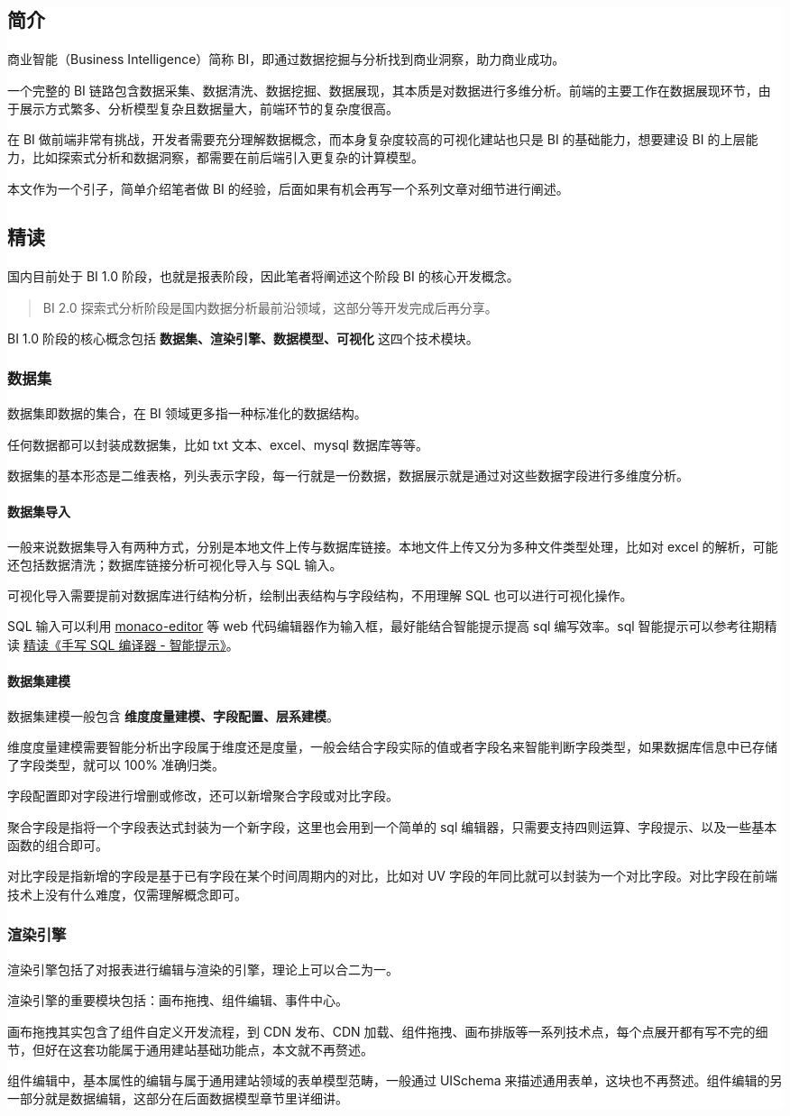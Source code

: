 ## 简介

商业智能（Business Intelligence）简称 BI，即通过数据挖掘与分析找到商业洞察，助力商业成功。

一个完整的 BI 链路包含数据采集、数据清洗、数据挖掘、数据展现，其本质是对数据进行多维分析。前端的主要工作在数据展现环节，由于展示方式繁多、分析模型复杂且数据量大，前端环节的复杂度很高。

在 BI 做前端非常有挑战，开发者需要充分理解数据概念，而本身复杂度较高的可视化建站也只是 BI 的基础能力，想要建设 BI 的上层能力，比如探索式分析和数据洞察，都需要在前后端引入更复杂的计算模型。

本文作为一个引子，简单介绍笔者做 BI 的经验，后面如果有机会再写一个系列文章对细节进行阐述。

## 精读

国内目前处于 BI 1.0 阶段，也就是报表阶段，因此笔者将阐述这个阶段 BI 的核心开发概念。

> BI 2.0 探索式分析阶段是国内数据分析最前沿领域，这部分等开发完成后再分享。

BI 1.0 阶段的核心概念包括 **数据集、渲染引擎、数据模型、可视化** 这四个技术模块。

### 数据集

数据集即数据的集合，在 BI 领域更多指一种标准化的数据结构。

任何数据都可以封装成数据集，比如 txt 文本、excel、mysql 数据库等等。

数据集的基本形态是二维表格，列头表示字段，每一行就是一份数据，数据展示就是通过对这些数据字段进行多维度分析。

#### 数据集导入

一般来说数据集导入有两种方式，分别是本地文件上传与数据库链接。本地文件上传又分为多种文件类型处理，比如对 excel 的解析，可能还包括数据清洗；数据库链接分析可视化导入与 SQL 输入。

可视化导入需要提前对数据库进行结构分析，绘制出表结构与字段结构，不用理解 SQL 也可以进行可视化操作。

SQL 输入可以利用 [monaco-editor](https://github.com/microsoft/monaco-editor) 等 web 代码编辑器作为输入框，最好能结合智能提示提高 sql 编写效率。sql 智能提示可以参考往期精读 [精读《手写 SQL 编译器 - 智能提示》](https://github.com/dt-fe/weekly/blob/v2/085.%E7%B2%BE%E8%AF%BB%E3%80%8A%E6%89%8B%E5%86%99%20SQL%20%E7%BC%96%E8%AF%91%E5%99%A8%20-%20%E6%99%BA%E8%83%BD%E6%8F%90%E7%A4%BA%E3%80%8B.md)。

#### 数据集建模

数据集建模一般包含 **维度度量建模、字段配置、层系建模**。

维度度量建模需要智能分析出字段属于维度还是度量，一般会结合字段实际的值或者字段名来智能判断字段类型，如果数据库信息中已存储了字段类型，就可以 100% 准确归类。

字段配置即对字段进行增删或修改，还可以新增聚合字段或对比字段。

聚合字段是指将一个字段表达式封装为一个新字段，这里也会用到一个简单的 sql 编辑器，只需要支持四则运算、字段提示、以及一些基本函数的组合即可。

对比字段是指新增的字段是基于已有字段在某个时间周期内的对比，比如对 UV 字段的年同比就可以封装为一个对比字段。对比字段在前端技术上没有什么难度，仅需理解概念即可。

### 渲染引擎

渲染引擎包括了对报表进行编辑与渲染的引擎，理论上可以合二为一。

渲染引擎的重要模块包括：画布拖拽、组件编辑、事件中心。

画布拖拽其实包含了组件自定义开发流程，到 CDN 发布、CDN 加载、组件拖拽、画布排版等一系列技术点，每个点展开都有写不完的细节，但好在这套功能属于通用建站基础功能点，本文就不再赘述。

组件编辑中，基本属性的编辑与属于通用建站领域的表单模型范畴，一般通过 UISchema 来描述通用表单，这块也不再赘述。组件编辑的另一部分就是数据编辑，这部分在后面数据模型章节里详细讲。
